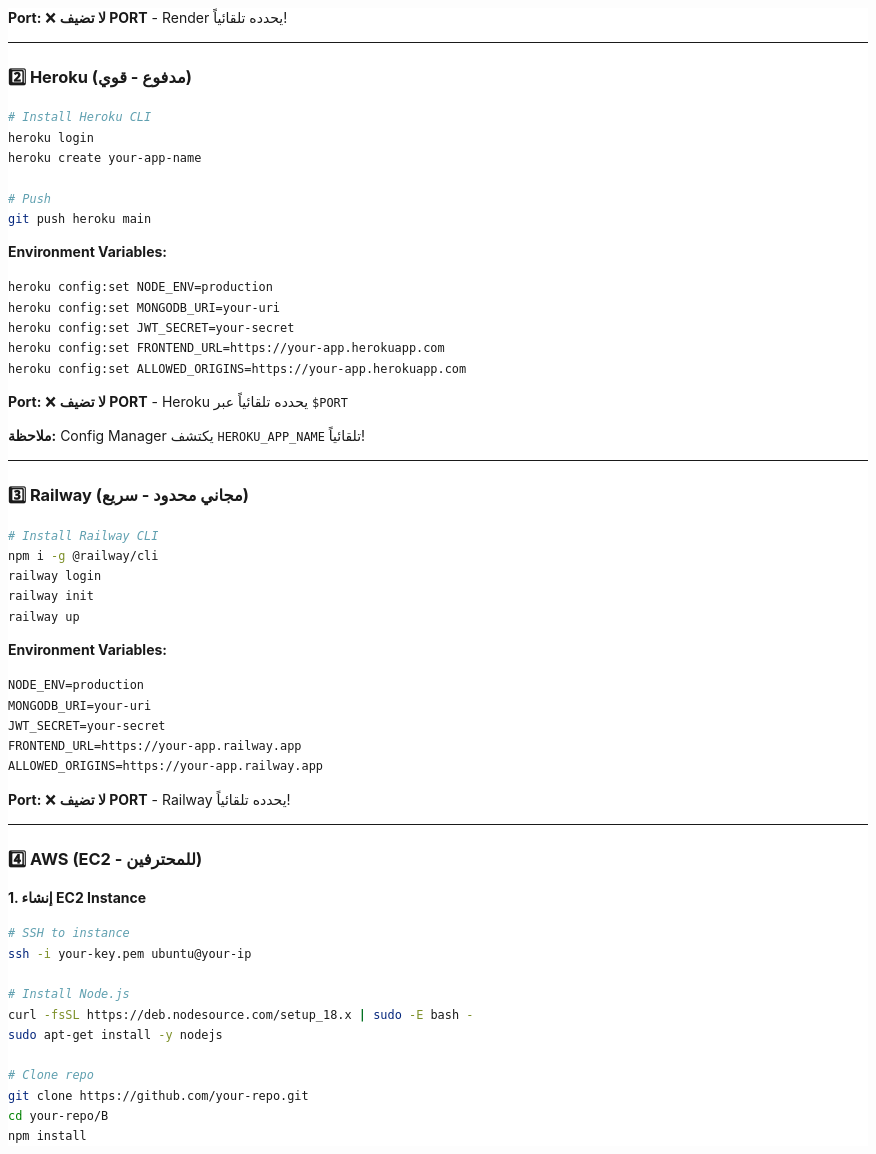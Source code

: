 **Port:** ❌ **لا تضيف PORT** - Render يحدده تلقائياً!

---

### 2️⃣ Heroku (مدفوع - قوي)

```bash
# Install Heroku CLI
heroku login
heroku create your-app-name

# Push
git push heroku main
```

**Environment Variables:**
```bash
heroku config:set NODE_ENV=production
heroku config:set MONGODB_URI=your-uri
heroku config:set JWT_SECRET=your-secret
heroku config:set FRONTEND_URL=https://your-app.herokuapp.com
heroku config:set ALLOWED_ORIGINS=https://your-app.herokuapp.com
```

**Port:** ❌ **لا تضيف PORT** - Heroku يحدده تلقائياً عبر `$PORT`

**ملاحظة:** Config Manager يكتشف `HEROKU_APP_NAME` تلقائياً!

---

### 3️⃣ Railway (مجاني محدود - سريع)

```bash
# Install Railway CLI
npm i -g @railway/cli
railway login
railway init
railway up
```

**Environment Variables:**
```
NODE_ENV=production
MONGODB_URI=your-uri
JWT_SECRET=your-secret
FRONTEND_URL=https://your-app.railway.app
ALLOWED_ORIGINS=https://your-app.railway.app
```

**Port:** ❌ **لا تضيف PORT** - Railway يحدده تلقائياً!

---

### 4️⃣ AWS (EC2 - للمحترفين)

**1. إنشاء EC2 Instance**
```bash
# SSH to instance
ssh -i your-key.pem ubuntu@your-ip

# Install Node.js
curl -fsSL https://deb.nodesource.com/setup_18.x | sudo -E bash -
sudo apt-get install -y nodejs

# Clone repo
git clone https://github.com/your-repo.git
cd your-repo/B
npm install
```
